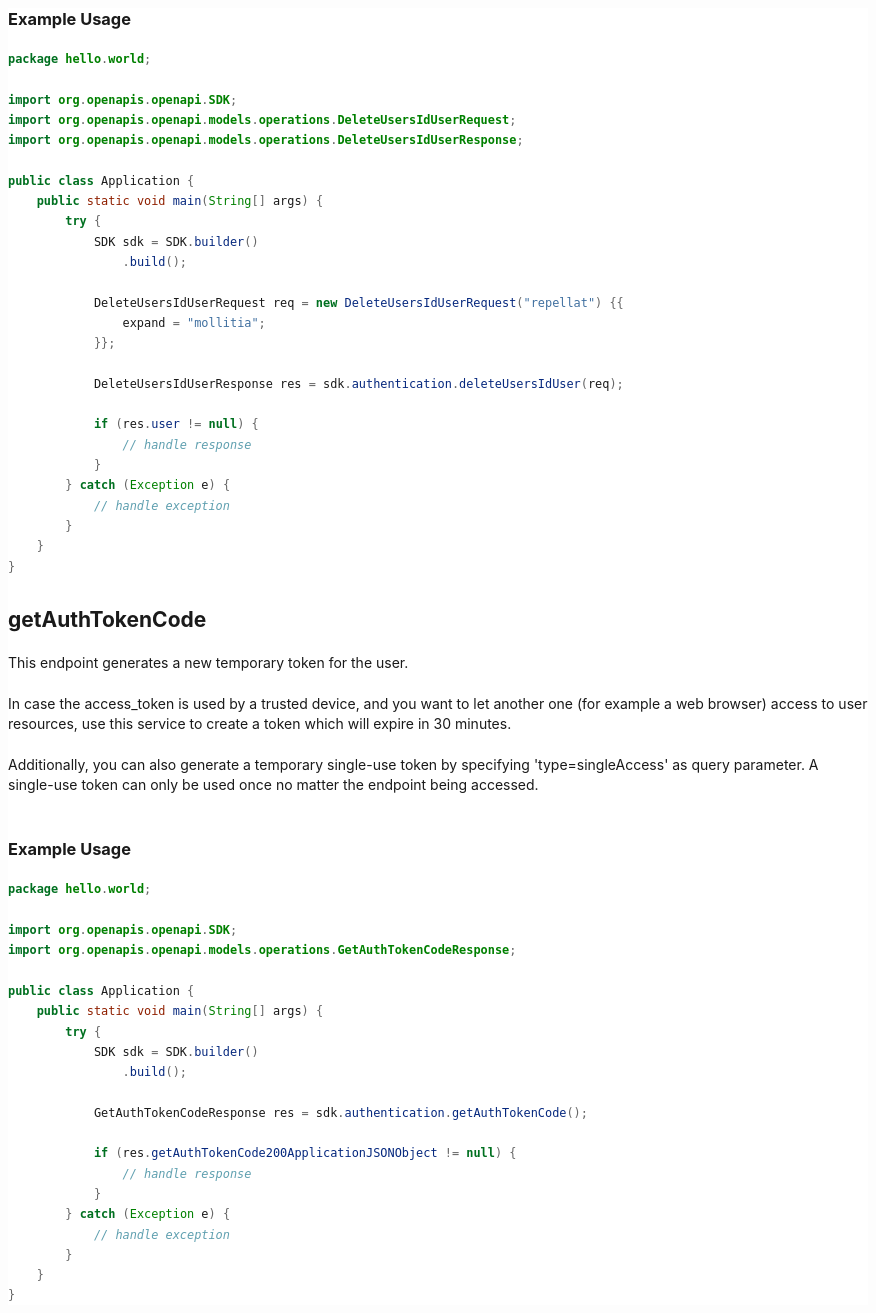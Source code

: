 ### Example Usage

```java
package hello.world;

import org.openapis.openapi.SDK;
import org.openapis.openapi.models.operations.DeleteUsersIdUserRequest;
import org.openapis.openapi.models.operations.DeleteUsersIdUserResponse;

public class Application {
    public static void main(String[] args) {
        try {
            SDK sdk = SDK.builder()
                .build();

            DeleteUsersIdUserRequest req = new DeleteUsersIdUserRequest("repellat") {{
                expand = "mollitia";
            }};            

            DeleteUsersIdUserResponse res = sdk.authentication.deleteUsersIdUser(req);

            if (res.user != null) {
                // handle response
            }
        } catch (Exception e) {
            // handle exception
        }
    }
}
```

## getAuthTokenCode

This endpoint generates a new temporary token for the user.<br><br>In case the access_token is used by a trusted device, and you want to let another one (for example a web browser) access to user resources, use this service to create a token which will expire in 30 minutes.<br><br>Additionally, you can also generate a temporary single-use token by specifying 'type=singleAccess' as query parameter. A single-use token can only be used once no matter the endpoint being accessed.<br><br>

### Example Usage

```java
package hello.world;

import org.openapis.openapi.SDK;
import org.openapis.openapi.models.operations.GetAuthTokenCodeResponse;

public class Application {
    public static void main(String[] args) {
        try {
            SDK sdk = SDK.builder()
                .build();

            GetAuthTokenCodeResponse res = sdk.authentication.getAuthTokenCode();

            if (res.getAuthTokenCode200ApplicationJSONObject != null) {
                // handle response
            }
        } catch (Exception e) {
            // handle exception
        }
    }
}
```
